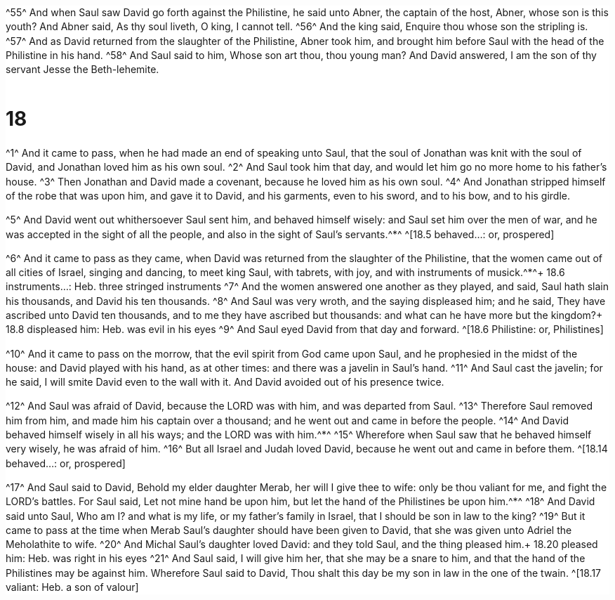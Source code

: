^55^ And when Saul saw David go forth against the Philistine, he said unto Abner, the captain of the host, Abner, whose son is this youth? And Abner said, As thy soul liveth, O king, I cannot tell. ^56^ And the king said, Enquire thou whose son the stripling is. ^57^ And as David returned from the slaughter of the Philistine, Abner took him, and brought him before Saul with the head of the Philistine in his hand. ^58^ And Saul said to him, Whose son art thou, thou young man? And David answered, I am the son of thy servant Jesse the Beth-lehemite. 

# 18 
^1^ And it came to pass, when he had made an end of speaking unto Saul, that the soul of Jonathan was knit with the soul of David, and Jonathan loved him as his own soul. ^2^ And Saul took him that day, and would let him go no more home to his father’s house. ^3^ Then Jonathan and David made a covenant, because he loved him as his own soul. ^4^ And Jonathan stripped himself of the robe that was upon him, and gave it to David, and his garments, even to his sword, and to his bow, and to his girdle. 

^5^ And David went out whithersoever Saul sent him, and behaved himself wisely: and Saul set him over the men of war, and he was accepted in the sight of all the people, and also in the sight of Saul’s servants.^*^ 
^[18.5 behaved…: or, prospered]

^6^ And it came to pass as they came, when David was returned from the slaughter of the Philistine, that the women came out of all cities of Israel, singing and dancing, to meet king Saul, with tabrets, with joy, and with instruments of musick.^*^+ 18.6 instruments…: Heb. three stringed instruments ^7^ And the women answered one another as they played, and said, Saul hath slain his thousands, and David his ten thousands. ^8^ And Saul was very wroth, and the saying displeased him; and he said, They have ascribed unto David ten thousands, and to me they have ascribed but thousands: and what can he have more but the kingdom?+ 18.8 displeased him: Heb. was evil in his eyes ^9^ And Saul eyed David from that day and forward. 
^[18.6 Philistine: or, Philistines]

^10^ And it came to pass on the morrow, that the evil spirit from God came upon Saul, and he prophesied in the midst of the house: and David played with his hand, as at other times: and there was a javelin in Saul’s hand. ^11^ And Saul cast the javelin; for he said, I will smite David even to the wall with it. And David avoided out of his presence twice. 

^12^ And Saul was afraid of David, because the LORD was with him, and was departed from Saul. ^13^ Therefore Saul removed him from him, and made him his captain over a thousand; and he went out and came in before the people. ^14^ And David behaved himself wisely in all his ways; and the LORD was with him.^*^ ^15^ Wherefore when Saul saw that he behaved himself very wisely, he was afraid of him. ^16^ But all Israel and Judah loved David, because he went out and came in before them. 
^[18.14 behaved…: or, prospered]

^17^ And Saul said to David, Behold my elder daughter Merab, her will I give thee to wife: only be thou valiant for me, and fight the LORD’s battles. For Saul said, Let not mine hand be upon him, but let the hand of the Philistines be upon him.^*^ ^18^ And David said unto Saul, Who am I? and what is my life, or my father’s family in Israel, that I should be son in law to the king? ^19^ But it came to pass at the time when Merab Saul’s daughter should have been given to David, that she was given unto Adriel the Meholathite to wife. ^20^ And Michal Saul’s daughter loved David: and they told Saul, and the thing pleased him.+ 18.20 pleased him: Heb. was right in his eyes ^21^ And Saul said, I will give him her, that she may be a snare to him, and that the hand of the Philistines may be against him. Wherefore Saul said to David, Thou shalt this day be my son in law in the one of the twain. 
^[18.17 valiant: Heb. a son of valour]
